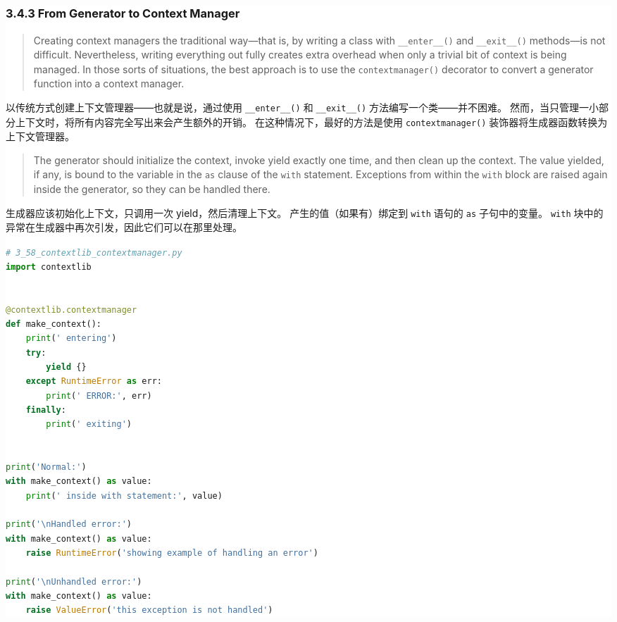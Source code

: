 

### 3.4.3 From Generator to Context Manager

> Creating context managers the traditional way—that is, by writing a class with `__enter__()`
and `__exit__()` methods—is not difficult. Nevertheless, writing everything out fully creates
extra overhead when only a trivial bit of context is being managed. In those sorts of situations,
the best approach is to use the `contextmanager()` decorator to convert a generator
function into a context manager.

以传统方式创建上下文管理器——也就是说，通过使用 `__enter__()` 和 `__exit__()` 方法编写一个类——并不困难。
然而，当只管理一小部分上下文时，将所有内容完全写出来会产生额外的开销。
在这种情况下，最好的方法是使用 `contextmanager()` 装饰器将生成器函数转换为上下文管理器。

> The generator should initialize the context, invoke yield exactly one time, and then clean
up the context. The value yielded, if any, is bound to the variable in the `as` clause of the `with`
statement. Exceptions from within the `with` block are raised again inside the generator, so
they can be handled there.

生成器应该初始化上下文，只调用一次 yield，然后清理上下文。
产生的值（如果有）绑定到 `with` 语句的 `as` 子句中的变量。
`with` 块中的异常在生成器中再次引发，因此它们可以在那里处理。

```python
# 3_58_contextlib_contextmanager.py
import contextlib


@contextlib.contextmanager
def make_context():
    print(' entering')
    try:
        yield {}
    except RuntimeError as err:
        print(' ERROR:', err)
    finally:
        print(' exiting')


print('Normal:')
with make_context() as value:
    print(' inside with statement:', value)

print('\nHandled error:')
with make_context() as value:
    raise RuntimeError('showing example of handling an error')

print('\nUnhandled error:')
with make_context() as value:
    raise ValueError('this exception is not handled')

```
